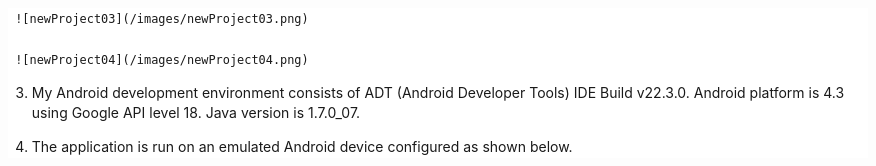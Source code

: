      ![newProject03](/images/newProject03.png)

     ![newProject04](/images/newProject04.png)

3. My Android development environment consists of ADT (Android Developer Tools) IDE Build v22.3.0. Android platform is 4.3 using Google API level 18. Java version is 1.7.0_07.

4. The application is run on an emulated Android device configured as shown below.
